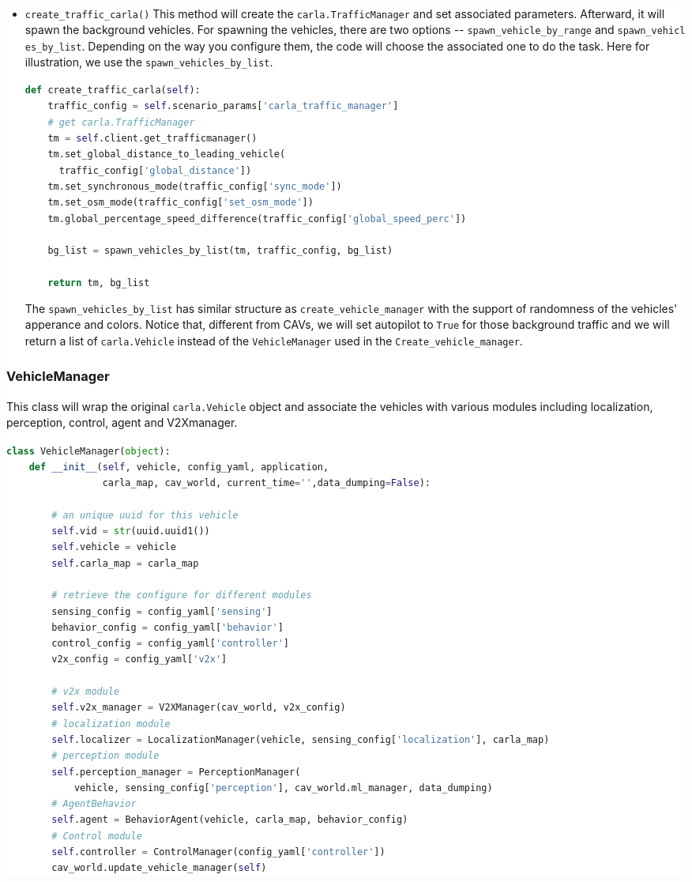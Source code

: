     

* `create_traffic_carla()`
    This method will create the `carla.TrafficManager` and set associated parameters. Afterward, it will spawn the background vehicles. For spawning the vehicles, there are two options -- `spawn_vehicle_by_range` and `spawn_vehicles_by_list`. Depending on the way you configure them, the code will choose the associated one to do the task. Here for illustration, we use the `spawn_vehicles_by_list`. 

    ```python
    def create_traffic_carla(self):
        traffic_config = self.scenario_params['carla_traffic_manager']
        # get carla.TrafficManager
        tm = self.client.get_trafficmanager()
        tm.set_global_distance_to_leading_vehicle(
          traffic_config['global_distance'])
        tm.set_synchronous_mode(traffic_config['sync_mode'])
        tm.set_osm_mode(traffic_config['set_osm_mode'])
        tm.global_percentage_speed_difference(traffic_config['global_speed_perc'])
    
        bg_list = spawn_vehicles_by_list(tm, traffic_config, bg_list)
    
        return tm, bg_list
    ```

    The `spawn_vehicles_by_list` has similar structure as `create_vehicle_manager` with the support of randomness of the vehicles' apperance and colors. Notice that, different from CAVs, we will set autopilot to `True` for those background traffic and we will return a list of `carla.Vehicle` instead of the `VehicleManager`  used in the `Create_vehicle_manager`. 

### VehicleManager

This class will wrap the original `carla.Vehicle` object and associate the vehicles with various modules including localization, perception, control, agent and V2Xmanager. 

```python
class VehicleManager(object):
    def __init__(self, vehicle, config_yaml, application, 
                 carla_map, cav_world, current_time='',data_dumping=False):

        # an unique uuid for this vehicle
        self.vid = str(uuid.uuid1())
        self.vehicle = vehicle
        self.carla_map = carla_map

        # retrieve the configure for different modules
        sensing_config = config_yaml['sensing']
        behavior_config = config_yaml['behavior']
        control_config = config_yaml['controller']
        v2x_config = config_yaml['v2x']

        # v2x module
        self.v2x_manager = V2XManager(cav_world, v2x_config)
        # localization module
        self.localizer = LocalizationManager(vehicle, sensing_config['localization'], carla_map)
        # perception module
        self.perception_manager = PerceptionManager(
            vehicle, sensing_config['perception'], cav_world.ml_manager, data_dumping)
        # AgentBehavior
        self.agent = BehaviorAgent(vehicle, carla_map, behavior_config)
        # Control module
        self.controller = ControlManager(config_yaml['controller'])
        cav_world.update_vehicle_manager(self)
```
